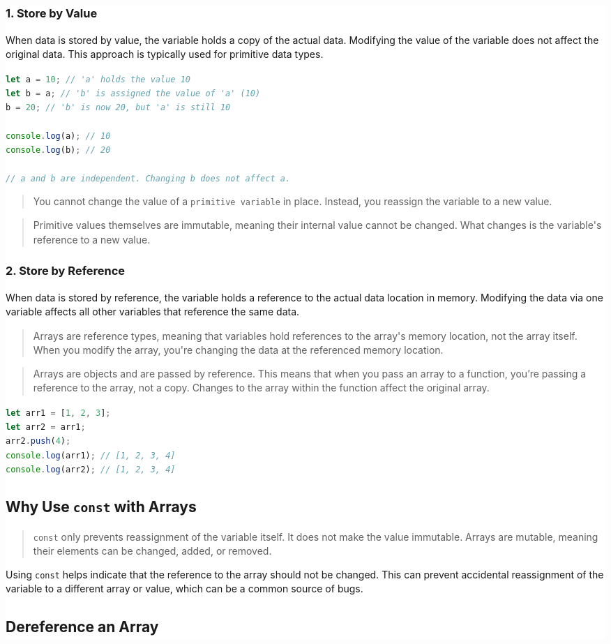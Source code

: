 ### 1. Store by Value

When data is stored by value, the variable holds a copy of the actual data. Modifying the value of the variable does not affect the original data. This approach is typically used for primitive data types.

```js
let a = 10; // 'a' holds the value 10
let b = a; // 'b' is assigned the value of 'a' (10)
b = 20; // 'b' is now 20, but 'a' is still 10

console.log(a); // 10
console.log(b); // 20

// a and b are independent. Changing b does not affect a.
```

> You cannot change the value of a `primitive variable` in place. Instead, you reassign the variable to a new value.

> Primitive values themselves are immutable, meaning their internal value cannot be changed. What changes is the variable's reference to a new value.

### 2. Store by Reference

When data is stored by reference, the variable holds a reference to the actual data location in memory. Modifying the data via one variable affects all other variables that reference the same data.

> Arrays are reference types, meaning that variables hold references to the array's memory location, not the array itself. When you modify the array, you're changing the data at the referenced memory location.

> Arrays are objects and are passed by reference. This means that when you pass an array to a function, you’re passing a reference to the array, not a copy. Changes to the array within the function affect the original array.

```js
let arr1 = [1, 2, 3];
let arr2 = arr1;
arr2.push(4);
console.log(arr1); // [1, 2, 3, 4]
console.log(arr2); // [1, 2, 3, 4]
```

## Why Use `const` with Arrays

> `const` only prevents reassignment of the variable itself. It does not make the value immutable. Arrays are mutable, meaning their elements can be changed, added, or removed.

Using `const` helps indicate that the reference to the array should not be changed. This can prevent accidental reassignment of the variable to a different array or value, which can be a common source of bugs.

## Dereference an Array
